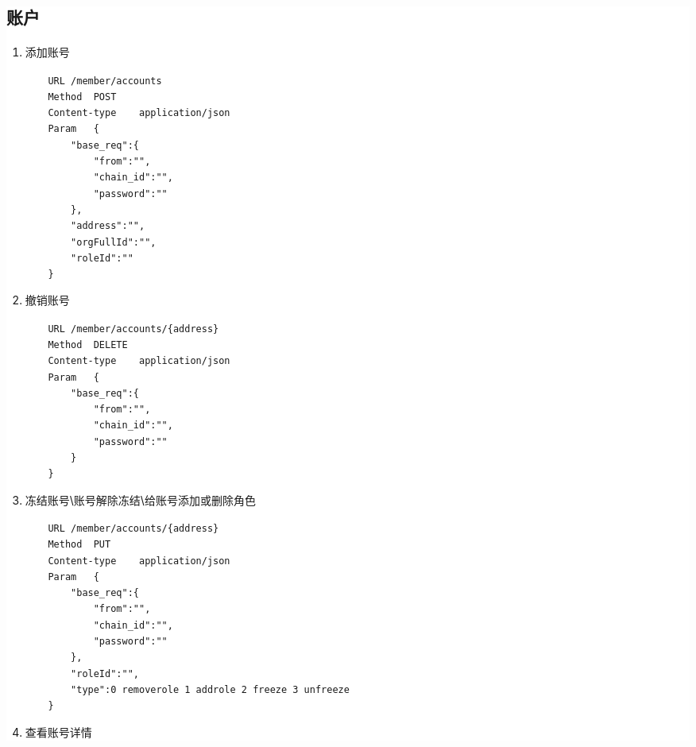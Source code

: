 ## 账户

1. 添加账号

    ```
        URL	/member/accounts
		Method	POST
		Content-type	application/json
		Param	{
		    "base_req":{
		        "from":"",
		        "chain_id":"",
		        "password":""
		    },
		    "address":"",
		    "orgFullId":"",
		    "roleId":""
		}
    ```

2. 撤销账号

    ```
        URL	/member/accounts/{address}
		Method	DELETE
		Content-type	application/json
		Param	{
		    "base_req":{
		        "from":"",
		        "chain_id":"",
		        "password":""
		    }
		}
    ```

3. 冻结账号\账号解除冻结\给账号添加或删除角色

    ```
        URL	/member/accounts/{address}
		Method	PUT
		Content-type	application/json
		Param	{
		    "base_req":{
		        "from":"",
		        "chain_id":"",
		        "password":""
		    },
		    "roleId":"",
		    "type":0 removerole 1 addrole 2 freeze 3 unfreeze
		}
    ```

4. 查看账号详情
